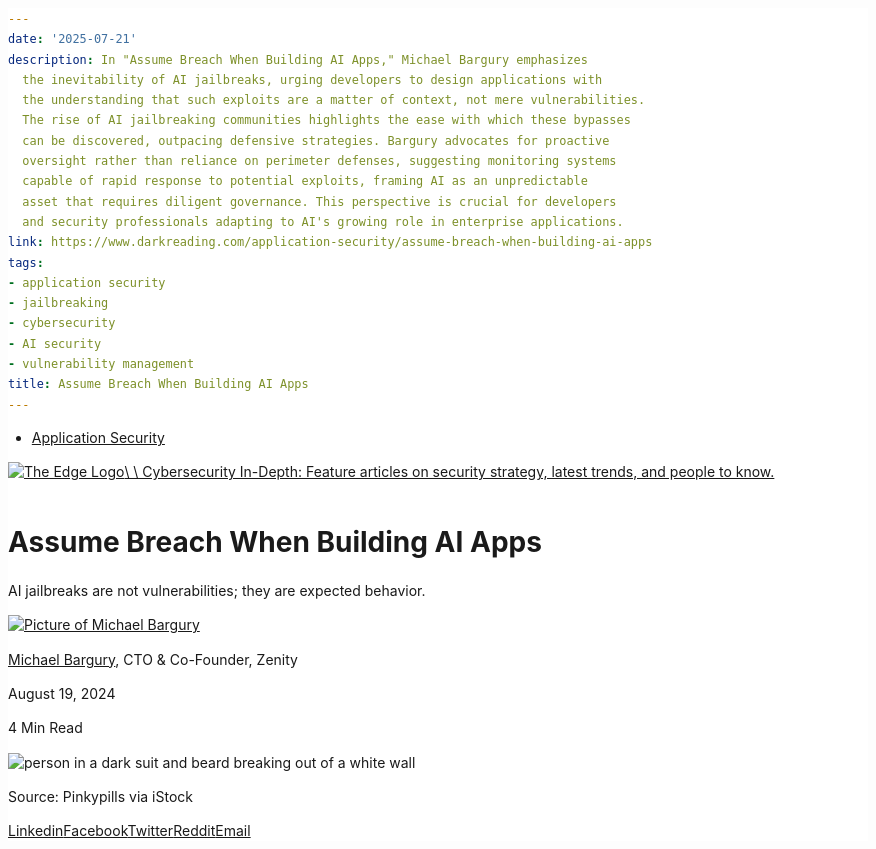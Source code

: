 ```yaml
---
date: '2025-07-21'
description: In "Assume Breach When Building AI Apps," Michael Bargury emphasizes
  the inevitability of AI jailbreaks, urging developers to design applications with
  the understanding that such exploits are a matter of context, not mere vulnerabilities.
  The rise of AI jailbreaking communities highlights the ease with which these bypasses
  can be discovered, outpacing defensive strategies. Bargury advocates for proactive
  oversight rather than reliance on perimeter defenses, suggesting monitoring systems
  capable of rapid response to potential exploits, framing AI as an unpredictable
  asset that requires diligent governance. This perspective is crucial for developers
  and security professionals adapting to AI's growing role in enterprise applications.
link: https://www.darkreading.com/application-security/assume-breach-when-building-ai-apps
tags:
- application security
- jailbreaking
- cybersecurity
- AI security
- vulnerability management
title: Assume Breach When Building AI Apps
---
```


- [Application Security](https://www.darkreading.com/application-security)

[![The Edge Logo](https://eu-images.contentstack.com/v3/assets/blt6d90778a997de1cd/blt530eb1f4e672eb44/653a71690e92cc040a3e9d6d/Dark_Reading_Logo_TheEdge_0.png?width=700&auto=webp&quality=80&disable=upscale)\\
\\
Cybersecurity In-Depth: Feature articles on security strategy, latest trends, and people to know.](https://www.darkreading.com/program/the-edge)

# Assume Breach When Building AI Apps

AI jailbreaks are not vulnerabilities; they are expected behavior.

[![Picture of Michael Bargury](https://eu-images.contentstack.com/v3/assets/blt6d90778a997de1cd/bltbd8a249d11a28466/64f150aad5f7ca2f7665bf81/Michael_Bargury_zenity.jpg?width=100&auto=webp&quality=80&disable=upscale)](https://www.darkreading.com/author/michael-bargury)

[Michael Bargury](https://www.darkreading.com/author/michael-bargury), CTO & Co-Founder, Zenity

August 19, 2024

4 Min Read

![person in a dark suit and beard breaking out of a white wall](https://eu-images.contentstack.com/v3/assets/blt6d90778a997de1cd/bltd42c317460171325/66bfe2c2473f2f75eb0c2115/Break-it-iStock_000047114688_Medium.jpg?width=1280&auto=webp&quality=80&format=jpg&disable=upscale)

Source: Pinkypills via iStock

[Linkedin](https://www.linkedin.com/sharing/share-offsite/?url=https://www.darkreading.com/application-security/assume-breach-when-building-ai-apps)[Facebook](http://www.facebook.com/sharer/sharer.php?u=https://www.darkreading.com/application-security/assume-breach-when-building-ai-apps)[Twitter](http://www.twitter.com/intent/tweet?url=https://www.darkreading.com/application-security/assume-breach-when-building-ai-apps)[Reddit](https://www.reddit.com/submit?url=https://www.darkreading.com/application-security/assume-breach-when-building-ai-apps&title=Assume%20Breach%20When%20Building%20AI%20Apps)[Email](mailto:?subject=Assume%20Breach%20When%20Building%20AI%20Apps&body=I%20thought%20the%20following%20from%20Dark%20Reading%20might%20interest%20you.%0D%0A%0D%0A%20Assume%20Breach%20When%20Building%20AI%20Apps%0D%0Ahttps%3A%2F%2Fwww.darkreading.com%2Fapplication-security%2Fassume-breach-when-building-ai-apps)
